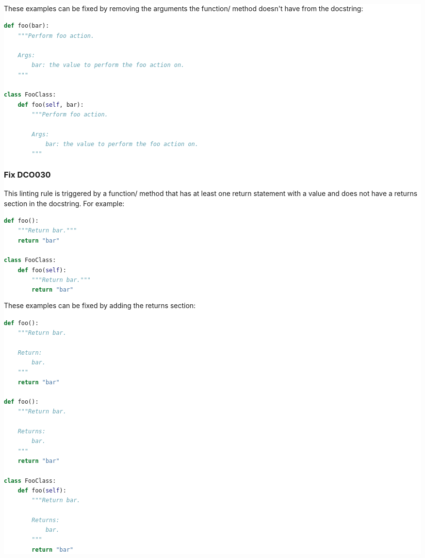 These examples can be fixed by removing the arguments the function/ method
doesn't have from the docstring:

```Python
def foo(bar):
    """Perform foo action.

    Args:
        bar: the value to perform the foo action on.
    """

class FooClass:
    def foo(self, bar):
        """Perform foo action.

        Args:
            bar: the value to perform the foo action on.
        """
```

### Fix DCO030

This linting rule is triggered by a function/ method that has at least one
return statement with a value and does not have a returns section in the
docstring. For example:

```Python
def foo():
    """Return bar."""
    return "bar"

class FooClass:
    def foo(self):
        """Return bar."""
        return "bar"
```

These examples can be fixed by adding the returns section:

```Python
def foo():
    """Return bar.

    Return:
        bar.
    """
    return "bar"

def foo():
    """Return bar.

    Returns:
        bar.
    """
    return "bar"

class FooClass:
    def foo(self):
        """Return bar.

        Returns:
            bar.
        """
        return "bar"
```
